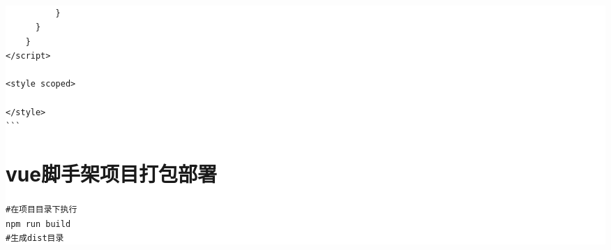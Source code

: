               }
          }
        }
    </script>
    
    <style scoped>
    
    </style>
    ```




# vue脚手架项目打包部署

```
#在项目目录下执行
npm run build
#生成dist目录
```

